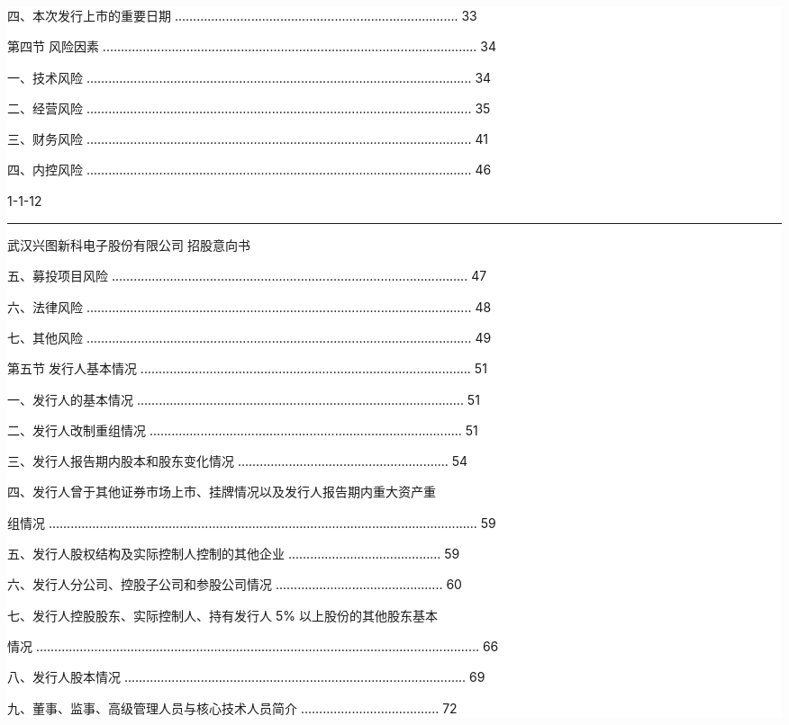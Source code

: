 四、本次发行上市的重要日期 .............................................................................. 33

第四节 风险因素 ....................................................................................................... 34

一、技术风险 .......................................................................................................... 34

二、经营风险 .......................................................................................................... 35

三、财务风险 .......................................................................................................... 41

四、内控风险 .......................................................................................................... 46

1-1-12


-----

武汉兴图新科电子股份有限公司 招股意向书

五、募投项目风险 .................................................................................................. 47

六、法律风险 .......................................................................................................... 48

七、其他风险 .......................................................................................................... 49

第五节 发行人基本情况 ........................................................................................... 51

一、发行人的基本情况 .......................................................................................... 51

二、发行人改制重组情况 ...................................................................................... 51

三、发行人报告期内股本和股东变化情况 .......................................................... 54

四、发行人曾于其他证券市场上市、挂牌情况以及发行人报告期内重大资产重

组情况 ...................................................................................................................... 59

五、发行人股权结构及实际控制人控制的其他企业 .......................................... 59

六、发行人分公司、控股子公司和参股公司情况 .............................................. 60

七、发行人控股股东、实际控制人、持有发行人 5% 以上股份的其他股东基本

情况 .......................................................................................................................... 66

八、发行人股本情况 .............................................................................................. 69

九、董事、监事、高级管理人员与核心技术人员简介 ...................................... 72
